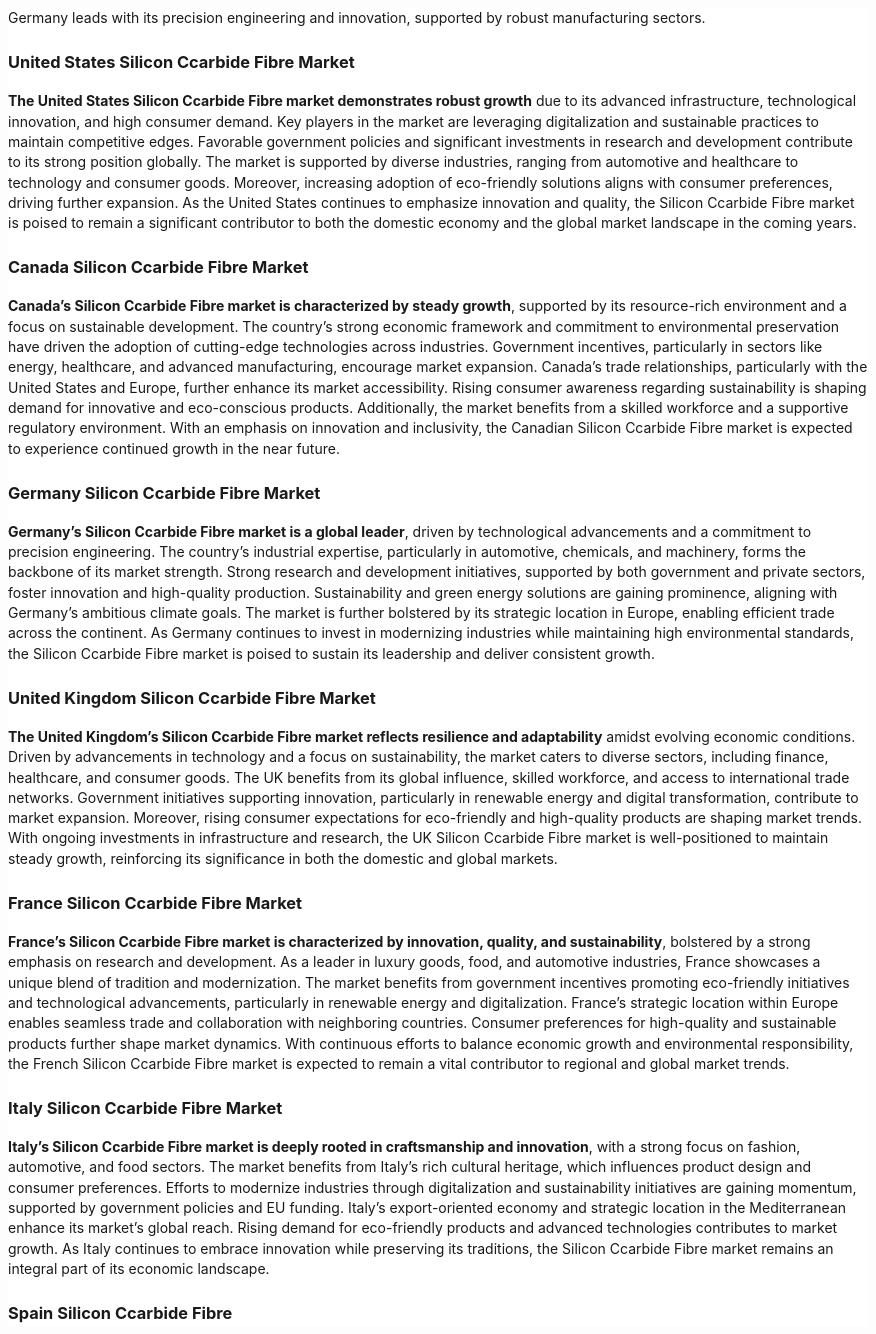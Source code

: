 Germany leads with its precision engineering and innovation, supported by robust manufacturing sectors.</span></em></p></blockquote><h3><strong>United States Silicon Ccarbide Fibre Market</strong></h3><p><strong>The United States Silicon Ccarbide Fibre market demonstrates robust growth</strong> due to its advanced infrastructure, technological innovation, and high consumer demand. Key players in the market are leveraging digitalization and sustainable practices to maintain competitive edges. Favorable government policies and significant investments in research and development contribute to its strong position globally. The market is supported by diverse industries, ranging from automotive and healthcare to technology and consumer goods. Moreover, increasing adoption of eco-friendly solutions aligns with consumer preferences, driving further expansion. As the United States continues to emphasize innovation and quality, the Silicon Ccarbide Fibre market is poised to remain a significant contributor to both the domestic economy and the global market landscape in the coming years.</p><h3><strong>Canada Silicon Ccarbide Fibre Market</strong></h3><p><strong>Canada&rsquo;s Silicon Ccarbide Fibre market is characterized by steady growth</strong>, supported by its resource-rich environment and a focus on sustainable development. The country&rsquo;s strong economic framework and commitment to environmental preservation have driven the adoption of cutting-edge technologies across industries. Government incentives, particularly in sectors like energy, healthcare, and advanced manufacturing, encourage market expansion. Canada&rsquo;s trade relationships, particularly with the United States and Europe, further enhance its market accessibility. Rising consumer awareness regarding sustainability is shaping demand for innovative and eco-conscious products. Additionally, the market benefits from a skilled workforce and a supportive regulatory environment. With an emphasis on innovation and inclusivity, the Canadian Silicon Ccarbide Fibre market is expected to experience continued growth in the near future.</p><h3><strong>Germany Silicon Ccarbide Fibre Market</strong></h3><p><strong>Germany&rsquo;s Silicon Ccarbide Fibre market is a global leader</strong>, driven by technological advancements and a commitment to precision engineering. The country&rsquo;s industrial expertise, particularly in automotive, chemicals, and machinery, forms the backbone of its market strength. Strong research and development initiatives, supported by both government and private sectors, foster innovation and high-quality production. Sustainability and green energy solutions are gaining prominence, aligning with Germany&rsquo;s ambitious climate goals. The market is further bolstered by its strategic location in Europe, enabling efficient trade across the continent. As Germany continues to invest in modernizing industries while maintaining high environmental standards, the Silicon Ccarbide Fibre market is poised to sustain its leadership and deliver consistent growth.</p><h3><strong>United Kingdom Silicon Ccarbide Fibre Market</strong></h3><p><strong>The United Kingdom&rsquo;s Silicon Ccarbide Fibre market reflects resilience and adaptability</strong> amidst evolving economic conditions. Driven by advancements in technology and a focus on sustainability, the market caters to diverse sectors, including finance, healthcare, and consumer goods. The UK benefits from its global influence, skilled workforce, and access to international trade networks. Government initiatives supporting innovation, particularly in renewable energy and digital transformation, contribute to market expansion. Moreover, rising consumer expectations for eco-friendly and high-quality products are shaping market trends. With ongoing investments in infrastructure and research, the UK Silicon Ccarbide Fibre market is well-positioned to maintain steady growth, reinforcing its significance in both the domestic and global markets.</p><h3><strong>France Silicon Ccarbide Fibre Market</strong></h3><p><strong>France&rsquo;s Silicon Ccarbide Fibre market is characterized by innovation, quality, and sustainability</strong>, bolstered by a strong emphasis on research and development. As a leader in luxury goods, food, and automotive industries, France showcases a unique blend of tradition and modernization. The market benefits from government incentives promoting eco-friendly initiatives and technological advancements, particularly in renewable energy and digitalization. France&rsquo;s strategic location within Europe enables seamless trade and collaboration with neighboring countries. Consumer preferences for high-quality and sustainable products further shape market dynamics. With continuous efforts to balance economic growth and environmental responsibility, the French Silicon Ccarbide Fibre market is expected to remain a vital contributor to regional and global market trends.</p><h3><strong>Italy Silicon Ccarbide Fibre Market</strong></h3><p><strong>Italy&rsquo;s Silicon Ccarbide Fibre market is deeply rooted in craftsmanship and innovation</strong>, with a strong focus on fashion, automotive, and food sectors. The market benefits from Italy&rsquo;s rich cultural heritage, which influences product design and consumer preferences. Efforts to modernize industries through digitalization and sustainability initiatives are gaining momentum, supported by government policies and EU funding. Italy&rsquo;s export-oriented economy and strategic location in the Mediterranean enhance its market&rsquo;s global reach. Rising demand for eco-friendly products and advanced technologies contributes to market growth. As Italy continues to embrace innovation while preserving its traditions, the Silicon Ccarbide Fibre market remains an integral part of its economic landscape.</p><h3><strong>Spain Silicon Ccarbide Fibre